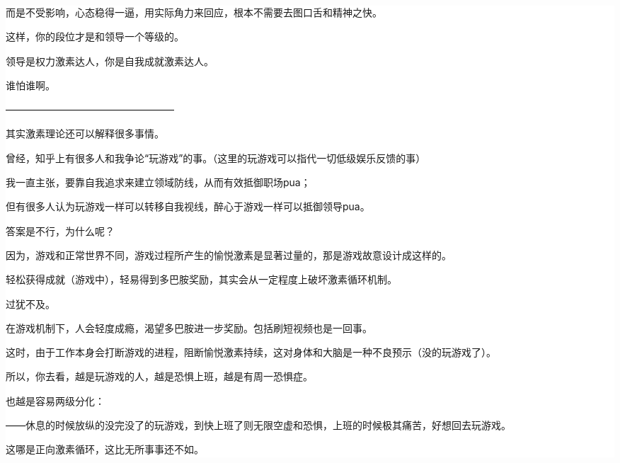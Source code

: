   

而是不受影响，心态稳得一逼，用实际角力来回应，根本不需要去图口舌和精神之快。

  

这样，你的段位才是和领导一个等级的。

  

领导是权力激素达人，你是自我成就激素达人。

  

谁怕谁啊。

  

—————————————————

  

其实激素理论还可以解释很多事情。

  

曾经，知乎上有很多人和我争论“玩游戏”的事。（这里的玩游戏可以指代一切低级娱乐反馈的事）

  

我一直主张，要靠自我追求来建立领域防线，从而有效抵御职场pua；

  

但有很多人认为玩游戏一样可以转移自我视线，醉心于游戏一样可以抵御领导pua。

  

答案是不行，为什么呢？

  

因为，游戏和正常世界不同，游戏过程所产生的愉悦激素是显著过量的，那是游戏故意设计成这样的。

  

轻松获得成就（游戏中），轻易得到多巴胺奖励，其实会从一定程度上破坏激素循环机制。

  

过犹不及。

  

在游戏机制下，人会轻度成瘾，渴望多巴胺进一步奖励。包括刷短视频也是一回事。

  

这时，由于工作本身会打断游戏的进程，阻断愉悦激素持续，这对身体和大脑是一种不良预示（没的玩游戏了）。

  

所以，你去看，越是玩游戏的人，越是恐惧上班，越是有周一恐惧症。

  

也越是容易两级分化：

  

——休息的时候放纵的没完没了的玩游戏，到快上班了则无限空虚和恐惧，上班的时候极其痛苦，好想回去玩游戏。

  

这哪是正向激素循环，这比无所事事还不如。

  